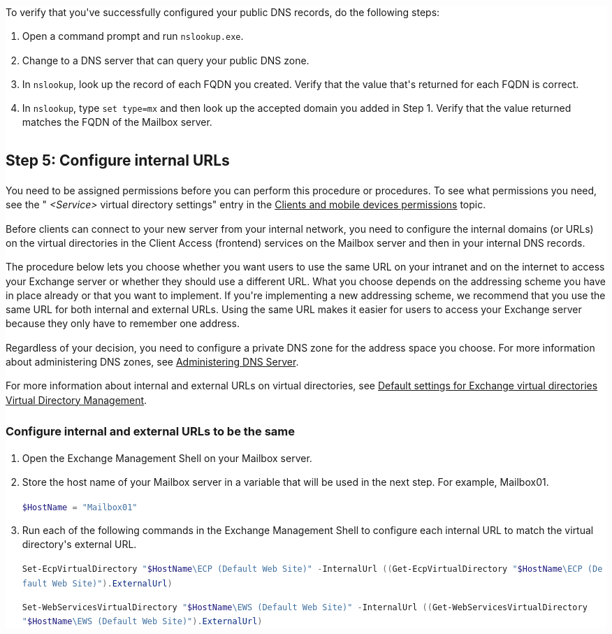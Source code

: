 To verify that you've successfully configured your public DNS records, do the following steps:

1. Open a command prompt and run `nslookup.exe`.

2. Change to a DNS server that can query your public DNS zone.

3. In `nslookup`, look up the record of each FQDN you created. Verify that the value that's returned for each FQDN is correct.

4. In `nslookup`, type `set type=mx` and then look up the accepted domain you added in Step 1. Verify that the value returned matches the FQDN of the Mailbox server.

## Step 5: Configure internal URLs

You need to be assigned permissions before you can perform this procedure or procedures. To see what permissions you need, see the " _\<Service\>_ virtual directory settings" entry in the [Clients and mobile devices permissions](../../permissions/feature-permissions/client-and-mobile-device-permissions.md) topic.

Before clients can connect to your new server from your internal network, you need to configure the internal domains (or URLs) on the virtual directories in the Client Access (frontend) services on the Mailbox server and then in your internal DNS records.

The procedure below lets you choose whether you want users to use the same URL on your intranet and on the internet to access your Exchange server or whether they should use a different URL. What you choose depends on the addressing scheme you have in place already or that you want to implement. If you're implementing a new addressing scheme, we recommend that you use the same URL for both internal and external URLs. Using the same URL makes it easier for users to access your Exchange server because they only have to remember one address.

Regardless of your decision, you need to configure a private DNS zone for the address space you choose. For more information about administering DNS zones, see [Administering DNS Server](/previous-versions/windows/it-pro/windows-server-2008-R2-and-2008/cc794771(v=ws.10)).

For more information about internal and external URLs on virtual directories, see [Default settings for Exchange virtual directories](../../clients/default-virtual-directory-settings.md) [Virtual Directory Management](../../../ExchangeServer2013/virtual-directory-management-exchange-2013-help.md).

### Configure internal and external URLs to be the same

1. Open the Exchange Management Shell on your Mailbox server.

2. Store the host name of your Mailbox server in a variable that will be used in the next step. For example, Mailbox01.

   ```powershell
   $HostName = "Mailbox01"
   ```

3. Run each of the following commands in the Exchange Management Shell to configure each internal URL to match the virtual directory's external URL.

   ```powershell
   Set-EcpVirtualDirectory "$HostName\ECP (Default Web Site)" -InternalUrl ((Get-EcpVirtualDirectory "$HostName\ECP (Default Web Site)").ExternalUrl)
   ```

   ```powershell
   Set-WebServicesVirtualDirectory "$HostName\EWS (Default Web Site)" -InternalUrl ((Get-WebServicesVirtualDirectory "$HostName\EWS (Default Web Site)").ExternalUrl)
   ```
